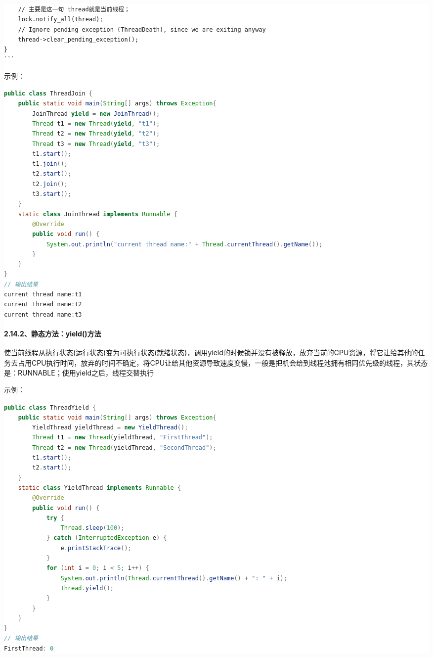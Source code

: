         // 主要是这一句 thread就是当前线程；
        lock.notify_all(thread);
        // Ignore pending exception (ThreadDeath), since we are exiting anyway
        thread->clear_pending_exception();
    }
    ```

示例：
```java
public class ThreadJoin {
    public static void main(String[] args) throws Exception{
        JoinThread yield = new JoinThread();
        Thread t1 = new Thread(yield, "t1");
        Thread t2 = new Thread(yield, "t2");
        Thread t3 = new Thread(yield, "t3");
        t1.start();
		t1.join();
        t2.start();
		t2.join();
        t3.start();
    }
    static class JoinThread implements Runnable {
        @Override
        public void run() {
            System.out.println("current thread name:" + Thread.currentThread().getName());
        }
    }
}
// 输出结果
current thread name:t1
current thread name:t2
current thread name:t3
```

#### 2.14.2、静态方法：yield()方法

使当前线程从执行状态(运行状态)变为可执行状态(就绪状态)，调用yield的时候锁并没有被释放，放弃当前的CPU资源，将它让给其他的任务去占用CPU执行时间，放弃的时间不确定，将CPU让给其他资源导致速度变慢，一般是把机会给到线程池拥有相同优先级的线程，其状态是：RUNNABLE；使用yield之后，线程交替执行

示例：
```java
public class ThreadYield {
    public static void main(String[] args) throws Exception{
        YieldThread yieldThread = new YieldThread();
        Thread t1 = new Thread(yieldThread, "FirstThread");
        Thread t2 = new Thread(yieldThread, "SecondThread");
        t1.start();
        t2.start();
    }
    static class YieldThread implements Runnable {
        @Override
        public void run() {
            try {
                Thread.sleep(100);
            } catch (InterruptedException e) {
                e.printStackTrace();
            }
            for (int i = 0; i < 5; i++) {
                System.out.println(Thread.currentThread().getName() + ": " + i);
                Thread.yield();
            }
        }
    }
}
// 输出结果
FirstThread: 0
```